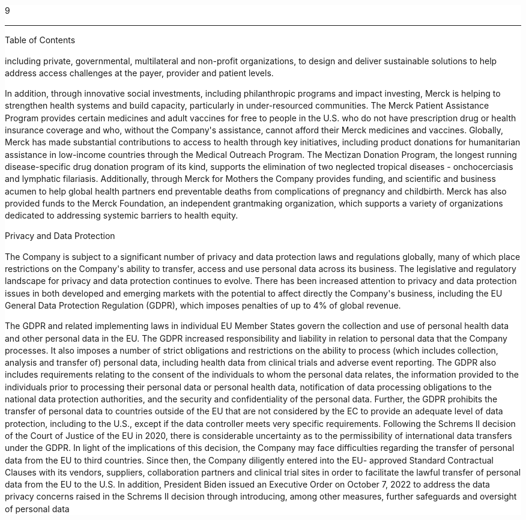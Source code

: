 9

* * *

Table of Contents

including private, governmental, multilateral and non-profit organizations, to
design and deliver sustainable solutions to help address access challenges at
the payer, provider and patient levels.

In addition, through innovative social investments, including philanthropic
programs and impact investing, Merck is helping to strengthen health systems
and build capacity, particularly in under-resourced communities. The Merck
Patient Assistance Program provides certain medicines and adult vaccines for
free to people in the U.S. who do not have prescription drug or health
insurance coverage and who, without the Company's assistance, cannot afford
their Merck medicines and vaccines. Globally, Merck has made substantial
contributions to access to health through key initiatives, including product
donations for humanitarian assistance in low-income countries through the
Medical Outreach Program. The Mectizan Donation Program, the longest running
disease-specific drug donation program of its kind, supports the elimination
of two neglected tropical diseases - onchocerciasis and lymphatic filariasis.
Additionally, through Merck for Mothers the Company provides funding, and
scientific and business acumen to help global health partners end preventable
deaths from complications of pregnancy and childbirth. Merck has also provided
funds to the Merck Foundation, an independent grantmaking organization, which
supports a variety of organizations dedicated to addressing systemic barriers
to health equity.

Privacy and Data Protection

The Company is subject to a significant number of privacy and data protection
laws and regulations globally, many of which place restrictions on the
Company's ability to transfer, access and use personal data across its
business. The legislative and regulatory landscape for privacy and data
protection continues to evolve. There has been increased attention to privacy
and data protection issues in both developed and emerging markets with the
potential to affect directly the Company's business, including the EU General
Data Protection Regulation (GDPR), which imposes penalties of up to 4% of
global revenue.

The GDPR and related implementing laws in individual EU Member States govern
the collection and use of personal health data and other personal data in the
EU. The GDPR increased responsibility and liability in relation to personal
data that the Company processes. It also imposes a number of strict
obligations and restrictions on the ability to process (which includes
collection, analysis and transfer of) personal data, including health data
from clinical trials and adverse event reporting. The GDPR also includes
requirements relating to the consent of the individuals to whom the personal
data relates, the information provided to the individuals prior to processing
their personal data or personal health data, notification of data processing
obligations to the national data protection authorities, and the security and
confidentiality of the personal data. Further, the GDPR prohibits the transfer
of personal data to countries outside of the EU that are not considered by the
EC to provide an adequate level of data protection, including to the U.S.,
except if the data controller meets very specific requirements. Following the
Schrems II decision of the Court of Justice of the EU in 2020, there is
considerable uncertainty as to the permissibility of international data
transfers under the GDPR. In light of the implications of this decision, the
Company may face difficulties regarding the transfer of personal data from the
EU to third countries. Since then, the Company diligently entered into the EU-
approved Standard Contractual Clauses with its vendors, suppliers,
collaboration partners and clinical trial sites in order to facilitate the
lawful transfer of personal data from the EU to the U.S. In addition,
President Biden issued an Executive Order on October 7, 2022 to address the
data privacy concerns raised in the Schrems II decision through introducing,
among other measures, further safeguards and oversight of personal data